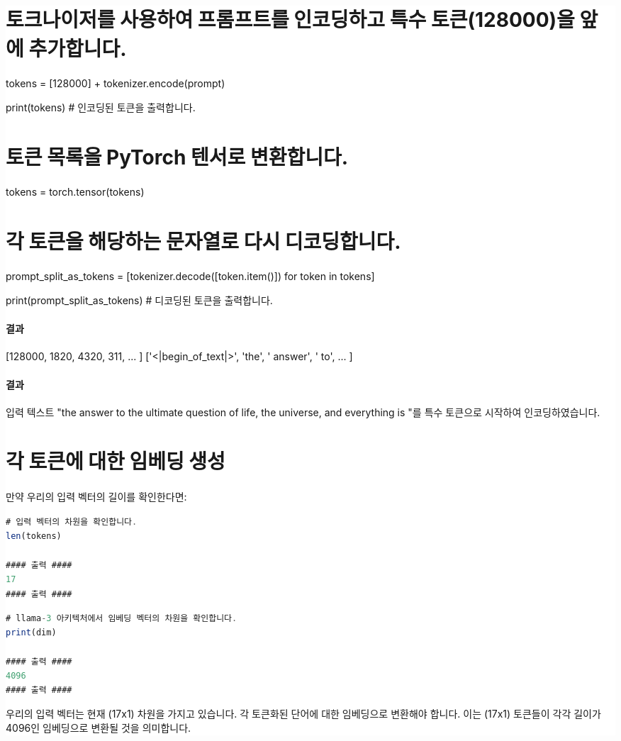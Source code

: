 # 토크나이저를 사용하여 프롬프트를 인코딩하고 특수 토큰(128000)을 앞에 추가합니다.

tokens = [128000] + tokenizer.encode(prompt)

print(tokens) # 인코딩된 토큰을 출력합니다.

# 토큰 목록을 PyTorch 텐서로 변환합니다.

tokens = torch.tensor(tokens)

# 각 토큰을 해당하는 문자열로 다시 디코딩합니다.

prompt_split_as_tokens = [tokenizer.decode([token.item()]) for token in tokens]

print(prompt_split_as_tokens) # 디코딩된 토큰을 출력합니다.

#### 결과

[128000, 1820, 4320, 311, ... ]
['<|begin_of_text|>', 'the', ' answer', ' to', ... ]

#### 결과

입력 텍스트 "the answer to the ultimate question of life, the universe, and everything is "를 특수 토큰으로 시작하여 인코딩하였습니다.

<div class="content-ad"></div>

# 각 토큰에 대한 임베딩 생성

만약 우리의 입력 벡터의 길이를 확인한다면:

```js
# 입력 벡터의 차원을 확인합니다.
len(tokens)

#### 출력 ####
17
#### 출력 ####
```

```js
# llama-3 아키텍처에서 임베딩 벡터의 차원을 확인합니다.
print(dim)

#### 출력 ####
4096
#### 출력 ####
```

<div class="content-ad"></div>

우리의 입력 벡터는 현재 (17x1) 차원을 가지고 있습니다. 각 토큰화된 단어에 대한 임베딩으로 변환해야 합니다. 이는 (17x1) 토큰들이 각각 길이가 4096인 임베딩으로 변환될 것을 의미합니다.
